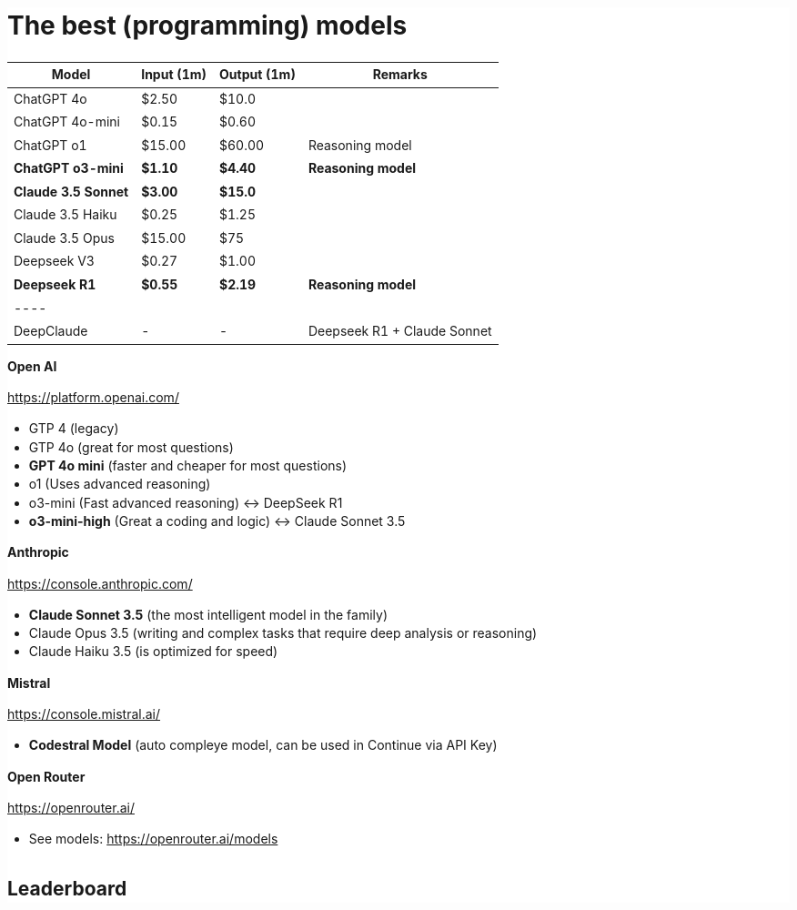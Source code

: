 # The best (programming) models

| Model                 | Input (1m) | Output (1m) | Remarks                     |
| --------------------- | ---------- | ----------- | --------------------------- |
| ChatGPT 4o            | $2.50      | $10.0       |                             |
| ChatGPT 4o-mini       | $0.15      | $0.60       |                             |
| ChatGPT o1            | $15.00     | $60.00      | Reasoning model             |
| **ChatGPT o3-mini**   | **$1.10**  | **$4.40**   | **Reasoning model**         |
| **Claude 3.5 Sonnet** | **$3.00**  | **$15.0**   |                             |
| Claude 3.5 Haiku      | $0.25      | $1.25       |                             |
| Claude 3.5 Opus       | $15.00     | $75         |                             |
| Deepseek V3           | $0.27      | $1.00       |                             |
| **Deepseek R1**       | **$0.55**  | **$2.19**   | **Reasoning model**         |
| ----                  |            |             |                             |
| DeepClaude            | -          | -           | Deepseek R1 + Claude Sonnet |

**Open AI**

https://platform.openai.com/

- GTP 4 (legacy)
- GTP 4o (great for most questions)
- **GPT 4o mini** (faster and cheaper for most questions)
- o1 (Uses advanced reasoning)
- o3-mini (Fast advanced reasoning)        <-> DeepSeek R1
- **o3-mini-high** (Great a coding and logic)  <-> Claude Sonnet 3.5

**Anthropic**

https://console.anthropic.com/

- **Claude Sonnet 3.5** (the most intelligent model in the family)
- Claude Opus 3.5  (writing and complex tasks that require deep analysis or reasoning)
- Claude Haiku 3.5 (is optimized for speed)

**Mistral**

https://console.mistral.ai/

- **Codestral Model** (auto compleye model, can be used in Continue via API Key)

**Open Router**

https://openrouter.ai/

- See models: https://openrouter.ai/models

## Leaderboard
